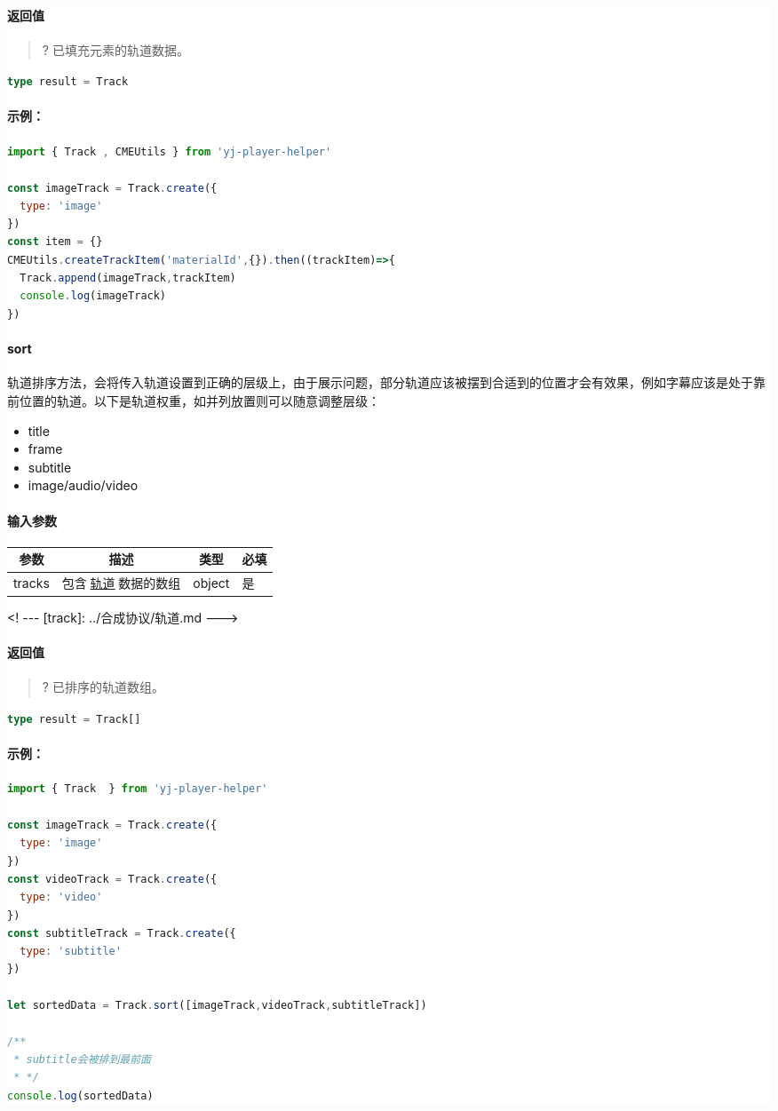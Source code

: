 


#### 返回值

>? 已填充元素的轨道数据。 
```ts
type result = Track
```

#### 示例：
```js
import { Track , CMEUtils } from 'yj-player-helper'

const imageTrack = Track.create({
  type: 'image'
})
const item = {}
CMEUtils.createTrackItem('materialId',{}).then((trackItem)=>{
  Track.append(imageTrack,trackItem)
  console.log(imageTrack)
})
```

#### sort[](id:sort)
轨道排序方法，会将传入轨道设置到正确的层级上，由于展示问题，部分轨道应该被摆到合适到的位置才会有效果，例如字幕应该是处于靠前位置的轨道。以下是轨道权重，如并列放置则可以随意调整层级：
- title
-  frame
-  subtitle
-  image/audio/video

#### 输入参数

| 参数   | 描述                        | 类型   | 必填 |
| ------ | --------------------------- | ------ | ---- |
| tracks | 包含 [轨道](https://cloud.tencent.com/document/product/1156/51226) 数据的数组 | object | 是   |

<! --- [track]: ../合成协议/轨道.md  --->

#### 返回值
>? 已排序的轨道数组。
```ts
type result = Track[]
```

#### 示例：
```js
import { Track  } from 'yj-player-helper'

const imageTrack = Track.create({
  type: 'image'
})
const videoTrack = Track.create({
  type: 'video'
})
const subtitleTrack = Track.create({
  type: 'subtitle'
})

let sortedData = Track.sort([imageTrack,videoTrack,subtitleTrack])

/**
 * subtitle会被排到最前面
 * */
console.log(sortedData)
```


[material]: ../../素材库/概述.md
[sign]: ../../客户端访问签名/授权签名综述.md
[trackItem]: ../合成协议/轨道元素.md
[protocol]: ../合成协议/综述.md
[cme_net]: ../制作云SDK.md